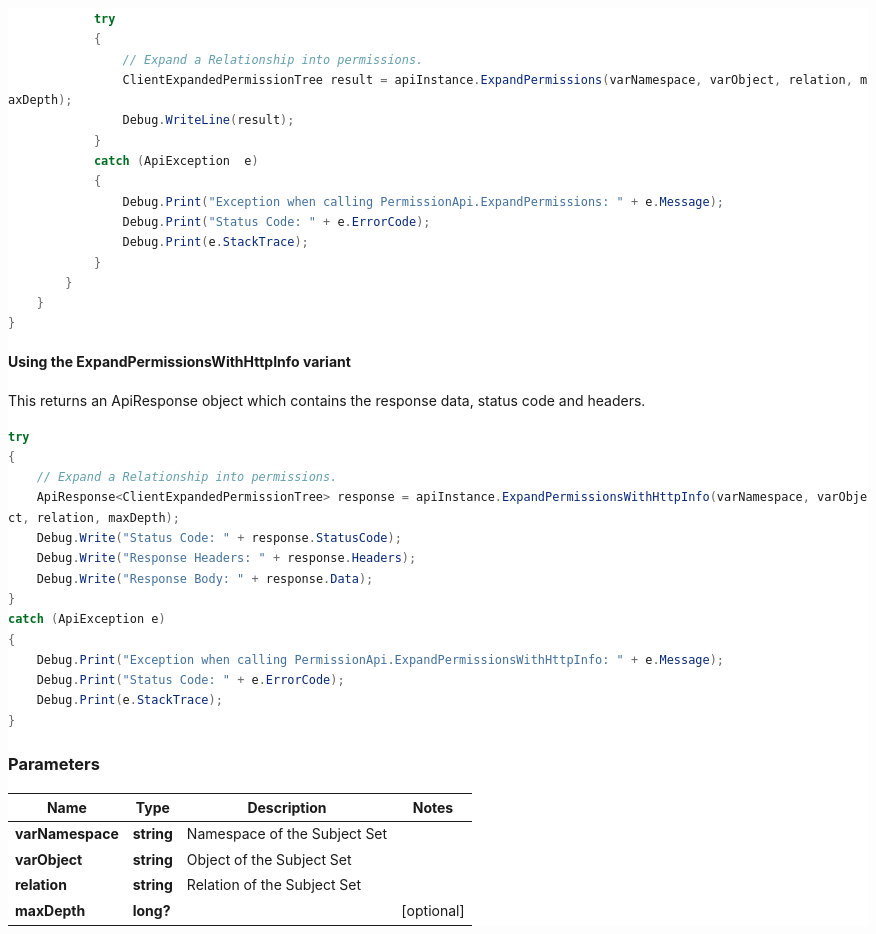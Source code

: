 ```csharp
            try
            {
                // Expand a Relationship into permissions.
                ClientExpandedPermissionTree result = apiInstance.ExpandPermissions(varNamespace, varObject, relation, maxDepth);
                Debug.WriteLine(result);
            }
            catch (ApiException  e)
            {
                Debug.Print("Exception when calling PermissionApi.ExpandPermissions: " + e.Message);
                Debug.Print("Status Code: " + e.ErrorCode);
                Debug.Print(e.StackTrace);
            }
        }
    }
}
```

#### Using the ExpandPermissionsWithHttpInfo variant
This returns an ApiResponse object which contains the response data, status code and headers.

```csharp
try
{
    // Expand a Relationship into permissions.
    ApiResponse<ClientExpandedPermissionTree> response = apiInstance.ExpandPermissionsWithHttpInfo(varNamespace, varObject, relation, maxDepth);
    Debug.Write("Status Code: " + response.StatusCode);
    Debug.Write("Response Headers: " + response.Headers);
    Debug.Write("Response Body: " + response.Data);
}
catch (ApiException e)
{
    Debug.Print("Exception when calling PermissionApi.ExpandPermissionsWithHttpInfo: " + e.Message);
    Debug.Print("Status Code: " + e.ErrorCode);
    Debug.Print(e.StackTrace);
}
```

### Parameters

| Name | Type | Description | Notes |
|------|------|-------------|-------|
| **varNamespace** | **string** | Namespace of the Subject Set |  |
| **varObject** | **string** | Object of the Subject Set |  |
| **relation** | **string** | Relation of the Subject Set |  |
| **maxDepth** | **long?** |  | [optional]  |
